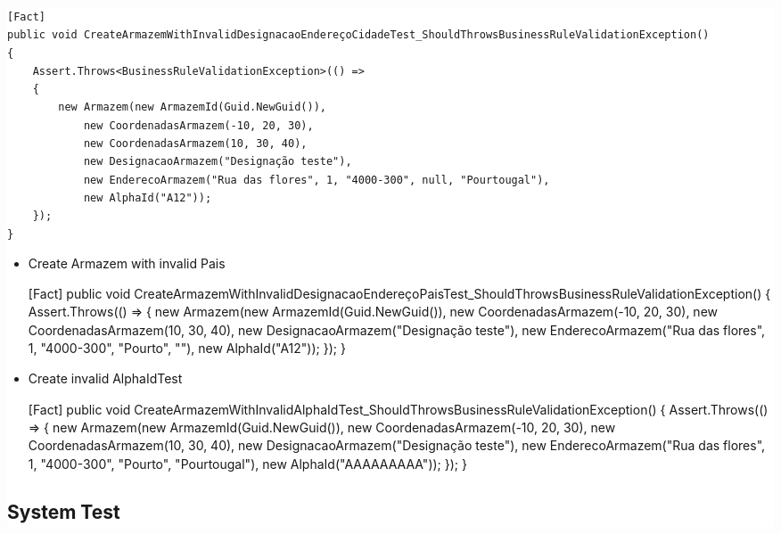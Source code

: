     [Fact]
    public void CreateArmazemWithInvalidDesignacaoEndereçoCidadeTest_ShouldThrowsBusinessRuleValidationException()
    {
        Assert.Throws<BusinessRuleValidationException>(() =>
        {
            new Armazem(new ArmazemId(Guid.NewGuid()),
                new CoordenadasArmazem(-10, 20, 30),
                new CoordenadasArmazem(10, 30, 40),
                new DesignacaoArmazem("Designação teste"),
                new EnderecoArmazem("Rua das flores", 1, "4000-300", null, "Pourtougal"),
                new AlphaId("A12"));
        });
    }

* Create Armazem with invalid Pais




    [Fact]
    public void CreateArmazemWithInvalidDesignacaoEndereçoPaisTest_ShouldThrowsBusinessRuleValidationException()
    {
        Assert.Throws<BusinessRuleValidationException>(() =>
        {
            new Armazem(new ArmazemId(Guid.NewGuid()),
                new CoordenadasArmazem(-10, 20, 30),
                new CoordenadasArmazem(10, 30, 40),
                new DesignacaoArmazem("Designação teste"),
                new EnderecoArmazem("Rua das flores", 1, "4000-300", "Pourto", ""),
                new AlphaId("A12"));
        });
    }

* Create invalid AlphaIdTest



    [Fact]
    public void CreateArmazemWithInvalidAlphaIdTest_ShouldThrowsBusinessRuleValidationException()
    {
        Assert.Throws<BusinessRuleValidationException>(() =>
        {
            new Armazem(new ArmazemId(Guid.NewGuid()),
                new CoordenadasArmazem(-10, 20, 30),
                new CoordenadasArmazem(10, 30, 40),
                new DesignacaoArmazem("Designação teste"),
                new EnderecoArmazem("Rua das flores", 1, "4000-300", "Pourto", "Pourtougal"),
                new AlphaId("AAAAAAAAA"));
        });
    }

## System Test
